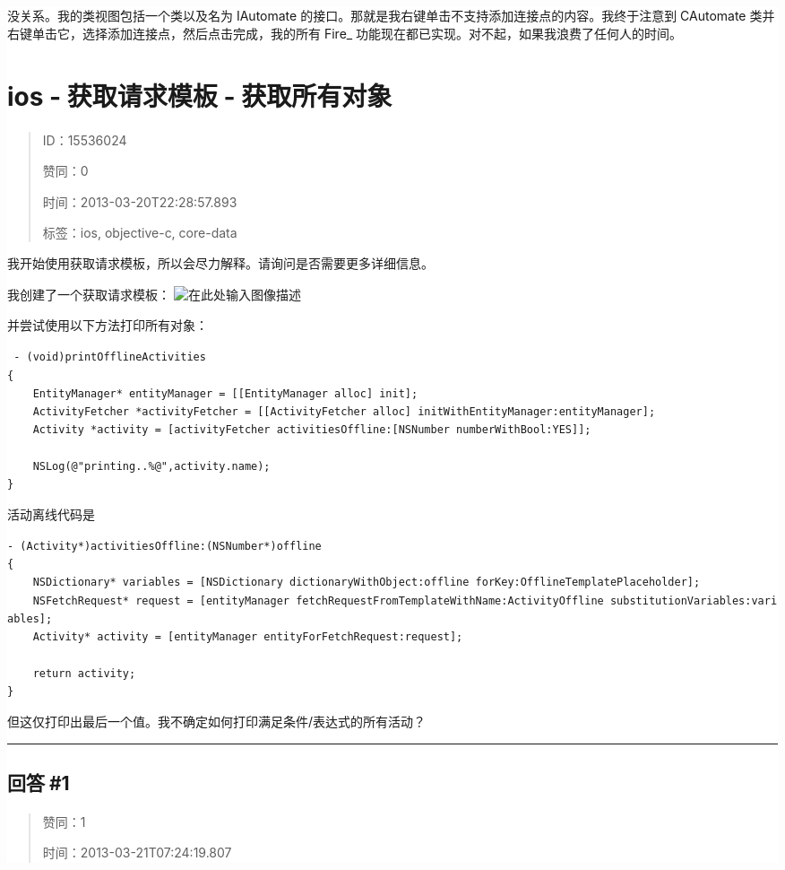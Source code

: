 没关系。我的类视图包括一个类以及名为 IAutomate 的接口。那就是我右键单击不支持添加连接点的内容。我终于注意到 CAutomate 类并右键单击它，选择添加连接点，然后点击完成，我的所有 Fire_ 功能现在都已实现。对不起，如果我浪费了任何人的时间。

# ios - 获取请求模板 - 获取所有对象

> ID：15536024
> 
> 赞同：0
> 
> 时间：2013-03-20T22:28:57.893
> 
> 标签：ios, objective-c, core-data

我开始使用获取请求模板，所以会尽力解释。请询问是否需要更多详细信息。

我创建了一个获取请求模板： ![在此处输入图像描述](../Images/f39dddef09bd1f7c0f5b0b962bf5af95.png)

并尝试使用以下方法打印所有对象：

```
 - (void)printOfflineActivities 
{
    EntityManager* entityManager = [[EntityManager alloc] init];
    ActivityFetcher *activityFetcher = [[ActivityFetcher alloc] initWithEntityManager:entityManager];
    Activity *activity = [activityFetcher activitiesOffline:[NSNumber numberWithBool:YES]];

    NSLog(@"printing..%@",activity.name);
} 
```

活动离线代码是

```
- (Activity*)activitiesOffline:(NSNumber*)offline 
{
    NSDictionary* variables = [NSDictionary dictionaryWithObject:offline forKey:OfflineTemplatePlaceholder];
    NSFetchRequest* request = [entityManager fetchRequestFromTemplateWithName:ActivityOffline substitutionVariables:variables];
    Activity* activity = [entityManager entityForFetchRequest:request];

    return activity;
} 
```

但这仅打印出最后一个值。我不确定如何打印满足条件/表达式的所有活动？

* * *

## 回答 #1

> 赞同：1
> 
> 时间：2013-03-21T07:24:19.807
